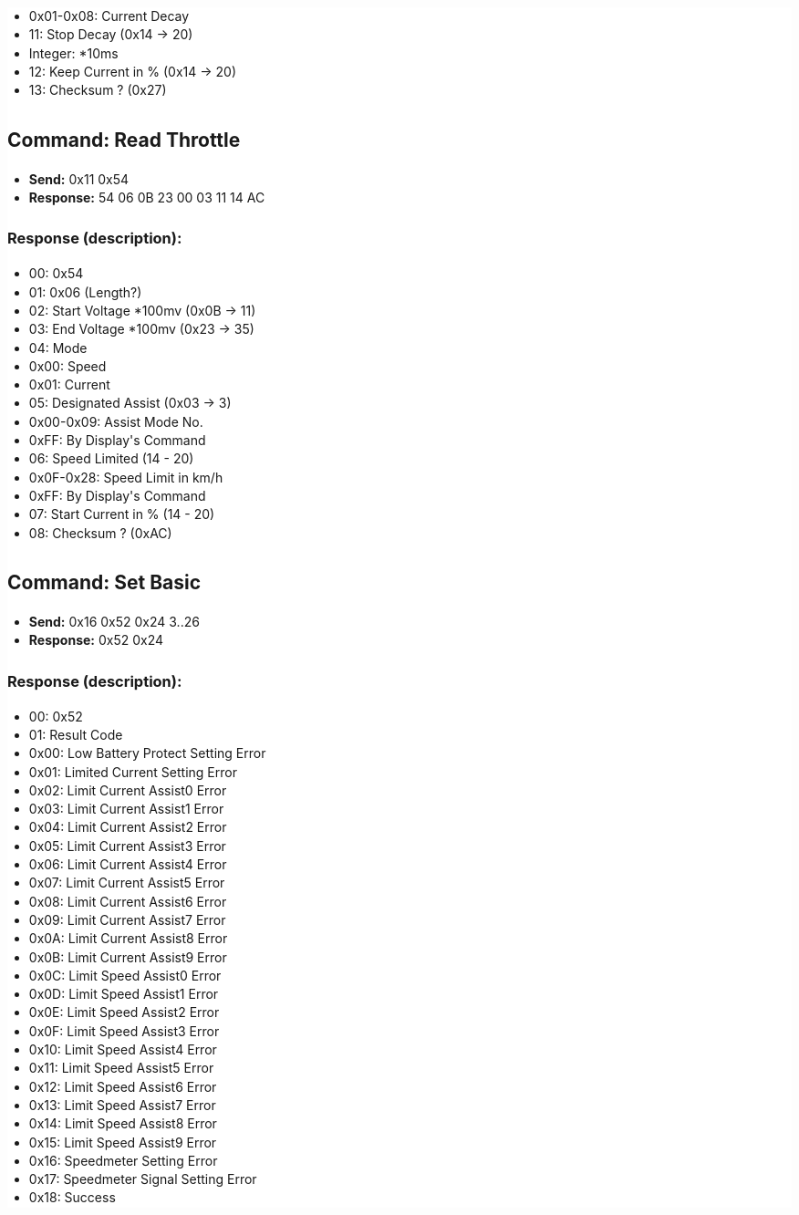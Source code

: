 * 0x01-0x08: Current Decay
* 11: Stop Decay (0x14 -> 20)
* Integer: *10ms
* 12: Keep Current in % (0x14 -> 20)
* 13: Checksum ? (0x27)

## Command: Read Throttle
* **Send:** 0x11 0x54
* **Response:** 54 06 0B 23 00 03 11 14 AC

### Response (description):
* 00: 0x54
* 01: 0x06 (Length?)
* 02: Start Voltage *100mv (0x0B -> 11)
* 03: End Voltage *100mv (0x23 -> 35)
* 04: Mode
* 0x00: Speed
* 0x01: Current
* 05: Designated Assist (0x03 -> 3)
* 0x00-0x09: Assist Mode No.
* 0xFF: By Display's Command
* 06: Speed Limited (14 - 20)
* 0x0F-0x28: Speed Limit in km/h
* 0xFF: By Display's Command
* 07: Start Current in % (14 - 20)
* 08: Checksum ? (0xAC)

## Command: Set Basic
* **Send:** 0x16 0x52 0x24 3..26
* **Response:** 0x52 0x24

### Response (description):
* 00: 0x52
* 01: Result Code
* 0x00: Low Battery Protect Setting Error
* 0x01: Limited Current Setting Error
* 0x02: Limit Current Assist0 Error
* 0x03: Limit Current Assist1 Error
* 0x04: Limit Current Assist2 Error
* 0x05: Limit Current Assist3 Error
* 0x06: Limit Current Assist4 Error
* 0x07: Limit Current Assist5 Error
* 0x08: Limit Current Assist6 Error
* 0x09: Limit Current Assist7 Error
* 0x0A: Limit Current Assist8 Error
* 0x0B: Limit Current Assist9 Error
* 0x0C: Limit Speed Assist0 Error
* 0x0D: Limit Speed Assist1 Error
* 0x0E: Limit Speed Assist2 Error
* 0x0F: Limit Speed Assist3 Error
* 0x10: Limit Speed Assist4 Error
* 0x11: Limit Speed Assist5 Error
* 0x12: Limit Speed Assist6 Error
* 0x13: Limit Speed Assist7 Error
* 0x14: Limit Speed Assist8 Error
* 0x15: Limit Speed Assist9 Error
* 0x16: Speedmeter Setting Error
* 0x17: Speedmeter Signal Setting Error
* 0x18: Success
